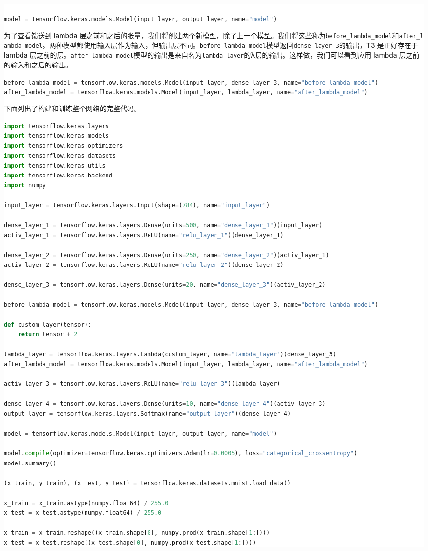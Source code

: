 ```py

model = tensorflow.keras.models.Model(input_layer, output_layer, name="model")
```

为了查看馈送到 lambda 层之前和之后的张量，我们将创建两个新模型，除了上一个模型。我们将这些称为`before_lambda_model`和`after_lambda_model`。两种模型都使用输入层作为输入，但输出层不同。`before_lambda_model`模型返回`dense_layer_3`的输出，T3 是正好存在于 lambda 层之前的层。`after_lambda_model`模型的输出是来自名为`lambda_layer`的λ层的输出。这样做，我们可以看到应用 lambda 层之前的输入和之后的输出。

```py
before_lambda_model = tensorflow.keras.models.Model(input_layer, dense_layer_3, name="before_lambda_model")
after_lambda_model = tensorflow.keras.models.Model(input_layer, lambda_layer, name="after_lambda_model")
```

下面列出了构建和训练整个网络的完整代码。

```py
import tensorflow.keras.layers
import tensorflow.keras.models
import tensorflow.keras.optimizers
import tensorflow.keras.datasets
import tensorflow.keras.utils
import tensorflow.keras.backend
import numpy

input_layer = tensorflow.keras.layers.Input(shape=(784), name="input_layer")

dense_layer_1 = tensorflow.keras.layers.Dense(units=500, name="dense_layer_1")(input_layer)
activ_layer_1 = tensorflow.keras.layers.ReLU(name="relu_layer_1")(dense_layer_1)

dense_layer_2 = tensorflow.keras.layers.Dense(units=250, name="dense_layer_2")(activ_layer_1)
activ_layer_2 = tensorflow.keras.layers.ReLU(name="relu_layer_2")(dense_layer_2)

dense_layer_3 = tensorflow.keras.layers.Dense(units=20, name="dense_layer_3")(activ_layer_2)

before_lambda_model = tensorflow.keras.models.Model(input_layer, dense_layer_3, name="before_lambda_model")

def custom_layer(tensor):
    return tensor + 2

lambda_layer = tensorflow.keras.layers.Lambda(custom_layer, name="lambda_layer")(dense_layer_3)
after_lambda_model = tensorflow.keras.models.Model(input_layer, lambda_layer, name="after_lambda_model")

activ_layer_3 = tensorflow.keras.layers.ReLU(name="relu_layer_3")(lambda_layer)

dense_layer_4 = tensorflow.keras.layers.Dense(units=10, name="dense_layer_4")(activ_layer_3)
output_layer = tensorflow.keras.layers.Softmax(name="output_layer")(dense_layer_4)

model = tensorflow.keras.models.Model(input_layer, output_layer, name="model")

model.compile(optimizer=tensorflow.keras.optimizers.Adam(lr=0.0005), loss="categorical_crossentropy")
model.summary()

(x_train, y_train), (x_test, y_test) = tensorflow.keras.datasets.mnist.load_data()

x_train = x_train.astype(numpy.float64) / 255.0
x_test = x_test.astype(numpy.float64) / 255.0

x_train = x_train.reshape((x_train.shape[0], numpy.prod(x_train.shape[1:])))
x_test = x_test.reshape((x_test.shape[0], numpy.prod(x_test.shape[1:])))

```